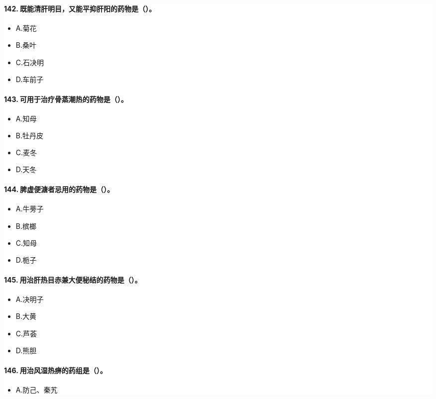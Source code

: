 




#### 142. 既能清肝明目，又能平抑肝阳的药物是（）。

* A.菊花

* B.桑叶

* C.石决明

* D.车前子







#### 143. 可用于治疗骨蒸潮热的药物是（）。

* A.知母

* B.牡丹皮

* C.麦冬

* D.天冬







#### 144. 脾虚便溏者忌用的药物是（）。

* A.牛蒡子

* B.槟榔

* C.知母

* D.栀子







#### 145. 用治肝热目赤兼大便秘结的药物是（）。

* A.决明子

* B.大黄

* C.芦荟

* D.熊胆







#### 146. 用治风湿热痹的药组是（）。

* A.防己、秦艽
